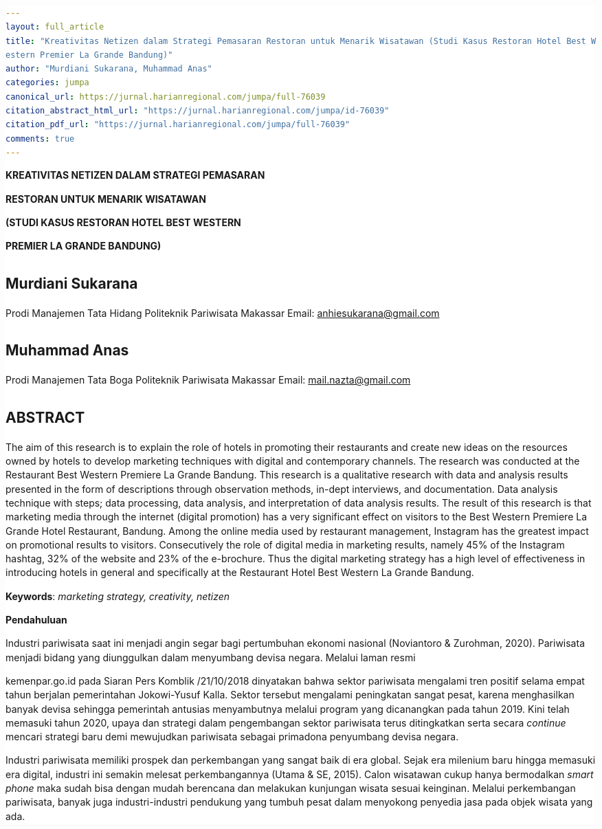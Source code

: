 ```yaml
---
layout: full_article
title: "Kreativitas Netizen dalam Strategi Pemasaran Restoran untuk Menarik Wisatawan (Studi Kasus Restoran Hotel Best Western Premier La Grande Bandung)"
author: "Murdiani Sukarana, Muhammad Anas"
categories: jumpa
canonical_url: https://jurnal.harianregional.com/jumpa/full-76039 
citation_abstract_html_url: "https://jurnal.harianregional.com/jumpa/id-76039"
citation_pdf_url: "https://jurnal.harianregional.com/jumpa/full-76039"  
comments: true
---
```


<p><span class="font5" style="font-weight:bold;">KREATIVITAS NETIZEN DALAM STRATEGI PEMASARAN</span></p>
<p><span class="font5" style="font-weight:bold;">RESTORAN UNTUK MENARIK WISATAWAN</span></p>
<p><span class="font5" style="font-weight:bold;">(STUDI KASUS RESTORAN HOTEL BEST WESTERN</span></p>
<p><span class="font5" style="font-weight:bold;">PREMIER LA GRANDE BANDUNG)</span></p><a name="caption1"></a>
<h2><a name="bookmark0"></a><span class="font4" style="font-weight:bold;"><a name="bookmark1"></a>Murdiani Sukarana</span></h2>
<p><span class="font4">Prodi Manajemen Tata Hidang Politeknik Pariwisata Makassar Email: </span><a href="mailto:anhiesukarana@gmail.com"><span class="font4">anhiesukarana@gmail.com</span></a></p>
<h2><a name="bookmark2"></a><span class="font4" style="font-weight:bold;"><a name="bookmark3"></a>Muhammad Anas</span></h2>
<p><span class="font4">Prodi Manajemen Tata Boga Politeknik Pariwisata Makassar Email: </span><a href="mailto:mail.nazta@gmail.com"><span class="font4">mail.nazta@gmail.com</span></a></p>
<h2><a name="bookmark4"></a><span class="font4" style="font-weight:bold;"><a name="bookmark5"></a>ABSTRACT</span></h2>
<p><span class="font4">The aim of this research is to explain the role of hotels in promoting their restaurants and create new ideas on the resources owned by hotels to develop marketing techniques with digital and contemporary channels. The research was conducted at the Restaurant Best Western Premiere La Grande Bandung. This research is a qualitative research with data and analysis results presented in the form of descriptions through observation methods, in-dept interviews, and documentation. Data analysis technique with steps; data processing, data analysis, and interpretation of data analysis results. The result of this research is that marketing media through the internet (digital promotion) has a very significant effect on visitors to the Best Western Premiere La Grande Hotel Restaurant, Bandung. Among the online media used by restaurant management, Instagram has the greatest impact on promotional results to visitors. Consecutively the role of digital media in marketing results, namely 45% of the Instagram hashtag, 32% of the website and 23% of the e-brochure. Thus the digital marketing strategy has a high level of effectiveness in introducing hotels in general and specifically at the Restaurant Hotel Best Western La Grande Bandung.</span></p>
<p><span class="font4" style="font-weight:bold;">Keywords</span><span class="font4">: </span><span class="font4" style="font-style:italic;">marketing strategy, creativity, netizen</span></p>
<p><span class="font5" style="font-weight:bold;">Pendahuluan</span></p>
<p><span class="font4">Industri pariwisata saat ini menjadi angin segar bagi pertumbuhan ekonomi nasional (Noviantoro &amp;&nbsp;Zurohman, 2020). Pariwisata menjadi bidang yang diunggulkan dalam menyumbang devisa negara. Melalui laman resmi</span></p>
<p><span class="font4">kemenpar.go.id pada Siaran Pers Komblik /21/10/2018 dinyatakan bahwa sektor pariwisata mengalami tren positif selama empat tahun berjalan pemerintahan Jokowi-Yusuf Kalla. Sektor tersebut mengalami peningkatan sangat pesat, karena menghasilkan banyak devisa sehingga pemerintah antusias menyambutnya melalui program yang dicanangkan pada tahun 2019. Kini telah memasuki tahun 2020, upaya dan strategi dalam pengembangan sektor pariwisata terus ditingkatkan serta secara </span><span class="font4" style="font-style:italic;">continue</span><span class="font4"> mencari strategi baru demi mewujudkan pariwisata sebagai primadona penyumbang devisa negara.</span></p>
<p><span class="font4">Industri pariwisata memiliki prospek dan perkembangan yang sangat baik di era global. Sejak era milenium baru hingga memasuki era digital, industri ini semakin melesat perkembangannya (Utama &amp;&nbsp;SE, 2015). Calon wisatawan cukup hanya bermodalkan </span><span class="font4" style="font-style:italic;">smart phone</span><span class="font4"> maka sudah bisa dengan mudah berencana dan melakukan kunjungan wisata sesuai keinginan. Melalui perkembangan pariwisata, banyak juga industri-industri pendukung yang tumbuh pesat dalam menyokong penyedia jasa pada objek wisata yang ada.</span></p>